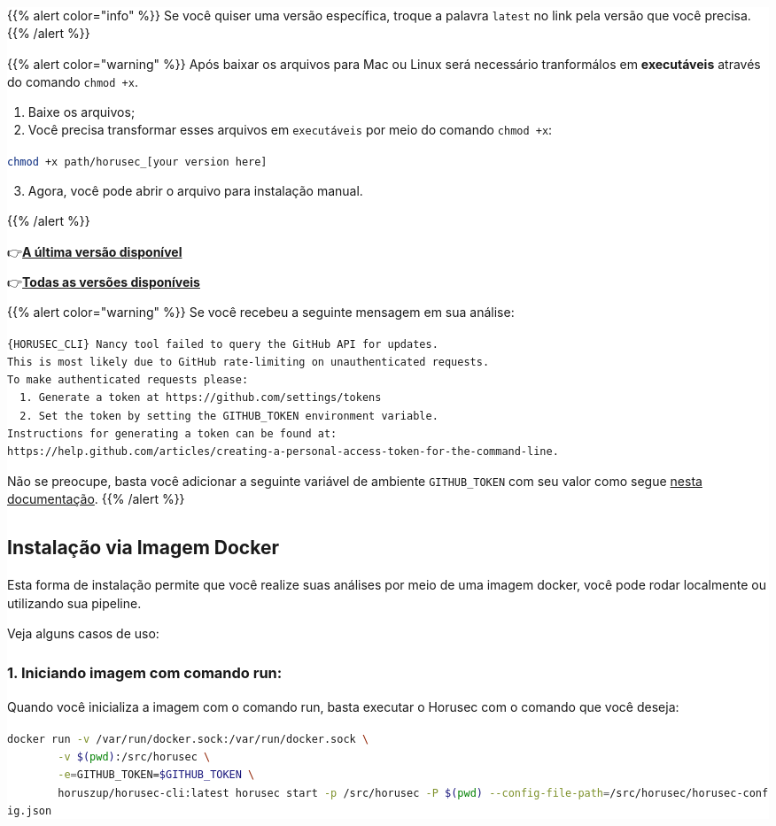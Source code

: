 {{% alert color="info" %}}
Se você quiser uma versão específica, troque a palavra `latest` no link pela versão que você precisa.
{{% /alert %}}


{{% alert color="warning" %}}
Após baixar os arquivos para Mac ou Linux será necessário tranformálos em **executáveis** através do comando `chmod +x`.

1. Baixe os arquivos;
2. Você precisa transformar esses arquivos em `executáveis` por meio do comando `chmod +x`:

```bash
chmod +x path/horusec_[your version here]
```
3. Agora, você pode abrir o arquivo para instalação manual.

{{% /alert %}}


👉[**A última versão disponível**](https://github.com/ZupIT/horusec/releases/latest)

👉[**Todas as versões disponíveis** ](https://github.com/ZupIT/horusec/releases)


{{% alert color="warning" %}}
Se você recebeu a seguinte mensagem em sua análise:
```bash
{HORUSEC_CLI} Nancy tool failed to query the GitHub API for updates.
This is most likely due to GitHub rate-limiting on unauthenticated requests.
To make authenticated requests please:
  1. Generate a token at https://github.com/settings/tokens
  2. Set the token by setting the GITHUB_TOKEN environment variable.
Instructions for generating a token can be found at:
https://help.github.com/articles/creating-a-personal-access-token-for-the-command-line.
```
Não se preocupe, basta você adicionar a seguinte variável de ambiente `GITHUB_TOKEN` com seu valor como segue [nesta documentação](https://docs.github.com/articles/creating-a-personal-access-token-for-the-command-line).
{{% /alert %}}

## **Instalação via Imagem Docker**

Esta forma de instalação permite que você realize suas análises por meio de uma imagem docker, você pode rodar localmente ou utilizando sua pipeline. 

Veja alguns casos de uso:


### **1. Iniciando imagem com comando run:**

Quando você inicializa a imagem com o comando run, basta executar o Horusec com o comando que você deseja:

```bash
docker run -v /var/run/docker.sock:/var/run/docker.sock \
        -v $(pwd):/src/horusec \
        -e=GITHUB_TOKEN=$GITHUB_TOKEN \
        horuszup/horusec-cli:latest horusec start -p /src/horusec -P $(pwd) --config-file-path=/src/horusec/horusec-config.json
```
